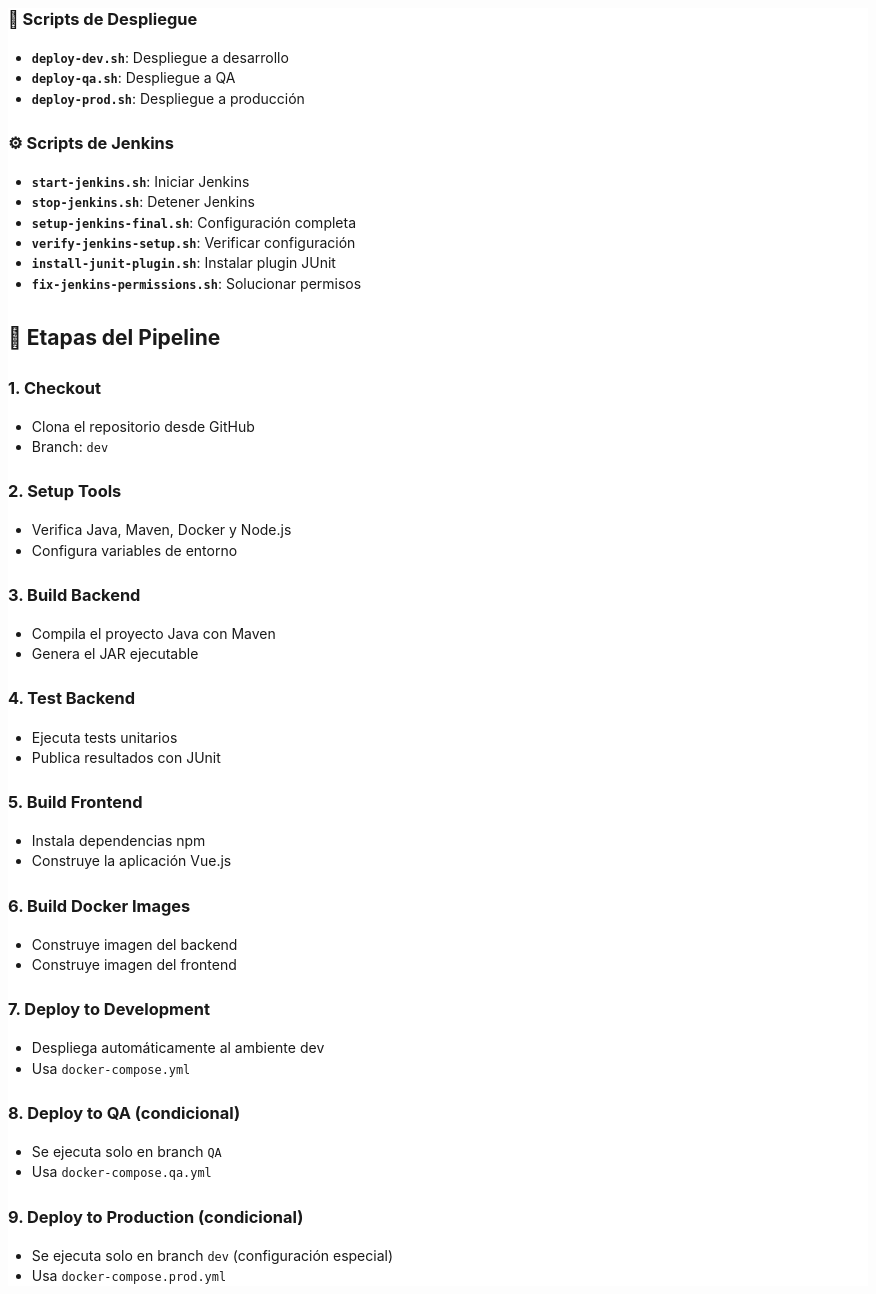 ### 🚀 Scripts de Despliegue
- **`deploy-dev.sh`**: Despliegue a desarrollo
- **`deploy-qa.sh`**: Despliegue a QA
- **`deploy-prod.sh`**: Despliegue a producción

### ⚙️ Scripts de Jenkins
- **`start-jenkins.sh`**: Iniciar Jenkins
- **`stop-jenkins.sh`**: Detener Jenkins
- **`setup-jenkins-final.sh`**: Configuración completa
- **`verify-jenkins-setup.sh`**: Verificar configuración
- **`install-junit-plugin.sh`**: Instalar plugin JUnit
- **`fix-jenkins-permissions.sh`**: Solucionar permisos

## 🔄 Etapas del Pipeline

### 1. **Checkout**
- Clona el repositorio desde GitHub
- Branch: `dev`

### 2. **Setup Tools**
- Verifica Java, Maven, Docker y Node.js
- Configura variables de entorno

### 3. **Build Backend**
- Compila el proyecto Java con Maven
- Genera el JAR ejecutable

### 4. **Test Backend**
- Ejecuta tests unitarios
- Publica resultados con JUnit

### 5. **Build Frontend**
- Instala dependencias npm
- Construye la aplicación Vue.js

### 6. **Build Docker Images**
- Construye imagen del backend
- Construye imagen del frontend

### 7. **Deploy to Development**
- Despliega automáticamente al ambiente dev
- Usa `docker-compose.yml`

### 8. **Deploy to QA** (condicional)
- Se ejecuta solo en branch `QA`
- Usa `docker-compose.qa.yml`

### 9. **Deploy to Production** (condicional)
- Se ejecuta solo en branch `dev` (configuración especial)
- Usa `docker-compose.prod.yml`
